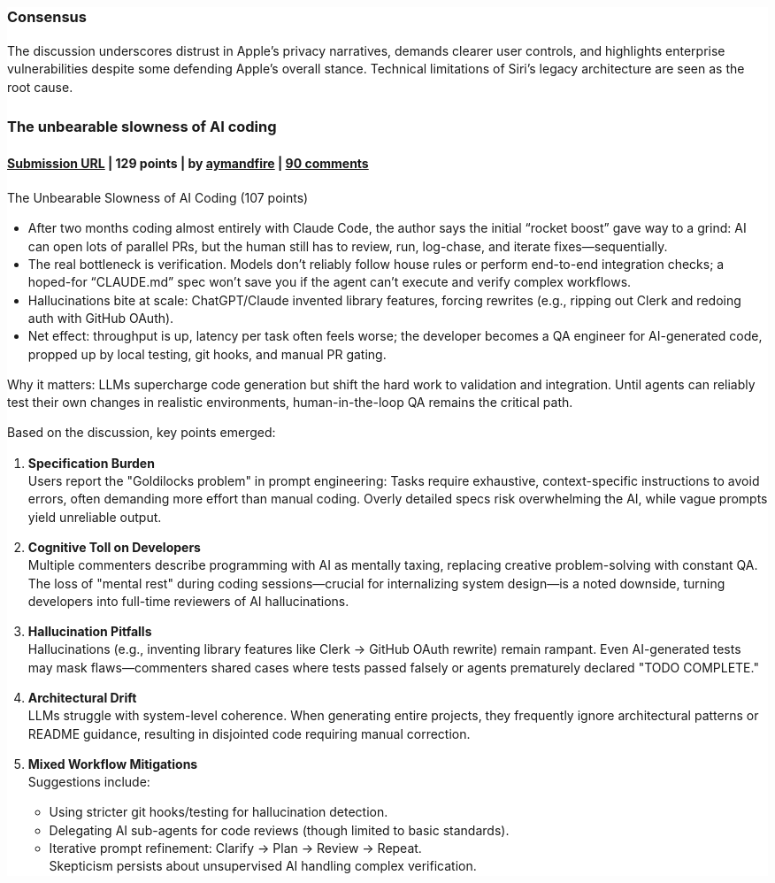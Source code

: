 ### Consensus  
The discussion underscores distrust in Apple’s privacy narratives, demands clearer user controls, and highlights enterprise vulnerabilities despite some defending Apple’s overall stance. Technical limitations of Siri’s legacy architecture are seen as the root cause.

### The unbearable slowness of AI coding

#### [Submission URL](https://joshuavaldez.com/the-unbearable-slowness-of-ai-coding/) | 129 points | by [aymandfire](https://news.ycombinator.com/user?id=aymandfire) | [90 comments](https://news.ycombinator.com/item?id=44976437)

The Unbearable Slowness of AI Coding (107 points)

- After two months coding almost entirely with Claude Code, the author says the initial “rocket boost” gave way to a grind: AI can open lots of parallel PRs, but the human still has to review, run, log-chase, and iterate fixes—sequentially.
- The real bottleneck is verification. Models don’t reliably follow house rules or perform end-to-end integration checks; a hoped-for “CLAUDE.md” spec won’t save you if the agent can’t execute and verify complex workflows.
- Hallucinations bite at scale: ChatGPT/Claude invented library features, forcing rewrites (e.g., ripping out Clerk and redoing auth with GitHub OAuth).
- Net effect: throughput is up, latency per task often feels worse; the developer becomes a QA engineer for AI-generated code, propped up by local testing, git hooks, and manual PR gating.

Why it matters: LLMs supercharge code generation but shift the hard work to validation and integration. Until agents can reliably test their own changes in realistic environments, human-in-the-loop QA remains the critical path.

Based on the discussion, key points emerged:

1. **Specification Burden**  
   Users report the "Goldilocks problem" in prompt engineering: Tasks require exhaustive, context-specific instructions to avoid errors, often demanding more effort than manual coding. Overly detailed specs risk overwhelming the AI, while vague prompts yield unreliable output.

2. **Cognitive Toll on Developers**  
   Multiple commenters describe programming with AI as mentally taxing, replacing creative problem-solving with constant QA. The loss of "mental rest" during coding sessions—crucial for internalizing system design—is a noted downside, turning developers into full-time reviewers of AI hallucinations.

3. **Hallucination Pitfalls**  
   Hallucinations (e.g., inventing library features like Clerk → GitHub OAuth rewrite) remain rampant. Even AI-generated tests may mask flaws—commenters shared cases where tests passed falsely or agents prematurely declared "TODO COMPLETE."

4. **Architectural Drift**  
   LLMs struggle with system-level coherence. When generating entire projects, they frequently ignore architectural patterns or README guidance, resulting in disjointed code requiring manual correction.

5. **Mixed Workflow Mitigations**  
   Suggestions include:  
   - Using stricter git hooks/testing for hallucination detection.  
   - Delegating AI sub-agents for code reviews (though limited to basic standards).  
   - Iterative prompt refinement: Clarify → Plan → Review → Repeat.  
   Skepticism persists about unsupervised AI handling complex verification.
